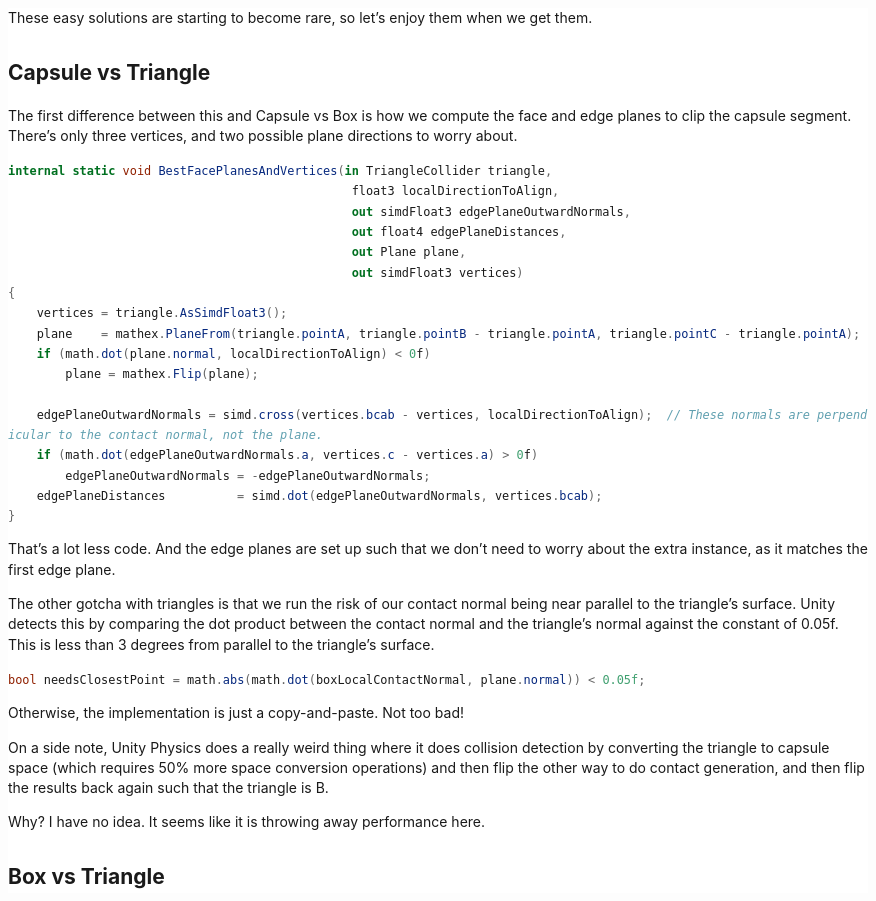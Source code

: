 These easy solutions are starting to become rare, so let’s enjoy them when we
get them.

## Capsule vs Triangle

The first difference between this and Capsule vs Box is how we compute the face
and edge planes to clip the capsule segment. There’s only three vertices, and
two possible plane directions to worry about.

```csharp
internal static void BestFacePlanesAndVertices(in TriangleCollider triangle,
                                                float3 localDirectionToAlign,
                                                out simdFloat3 edgePlaneOutwardNormals,
                                                out float4 edgePlaneDistances,
                                                out Plane plane,
                                                out simdFloat3 vertices)
{
    vertices = triangle.AsSimdFloat3();
    plane    = mathex.PlaneFrom(triangle.pointA, triangle.pointB - triangle.pointA, triangle.pointC - triangle.pointA);
    if (math.dot(plane.normal, localDirectionToAlign) < 0f)
        plane = mathex.Flip(plane);

    edgePlaneOutwardNormals = simd.cross(vertices.bcab - vertices, localDirectionToAlign);  // These normals are perpendicular to the contact normal, not the plane.
    if (math.dot(edgePlaneOutwardNormals.a, vertices.c - vertices.a) > 0f)
        edgePlaneOutwardNormals = -edgePlaneOutwardNormals;
    edgePlaneDistances          = simd.dot(edgePlaneOutwardNormals, vertices.bcab);
}
```

That’s a lot less code. And the edge planes are set up such that we don’t need
to worry about the extra instance, as it matches the first edge plane.

The other gotcha with triangles is that we run the risk of our contact normal
being near parallel to the triangle’s surface. Unity detects this by comparing
the dot product between the contact normal and the triangle’s normal against the
constant of 0.05f. This is less than 3 degrees from parallel to the triangle’s
surface.

```csharp
bool needsClosestPoint = math.abs(math.dot(boxLocalContactNormal, plane.normal)) < 0.05f;
```

Otherwise, the implementation is just a copy-and-paste. Not too bad!

On a side note, Unity Physics does a really weird thing where it does collision
detection by converting the triangle to capsule space (which requires 50% more
space conversion operations) and then flip the other way to do contact
generation, and then flip the results back again such that the triangle is B.

Why? I have no idea. It seems like it is throwing away performance here.

## Box vs Triangle
